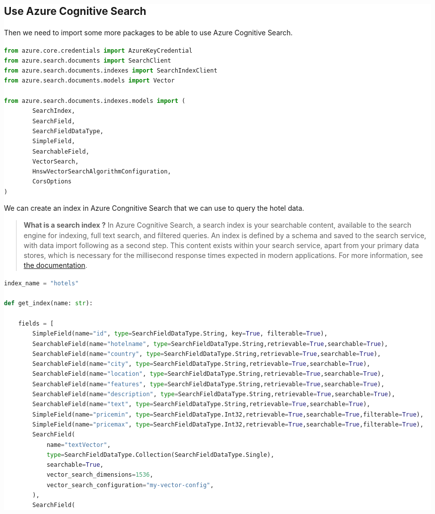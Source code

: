 ## Use Azure Cognitive Search

Then we need to import some more packages to be able to use Azure Cognitive Search.

``` python
from azure.core.credentials import AzureKeyCredential
from azure.search.documents import SearchClient
from azure.search.documents.indexes import SearchIndexClient
from azure.search.documents.models import Vector

from azure.search.documents.indexes.models import (
        SearchIndex,
        SearchField,
        SearchFieldDataType,
        SimpleField,
        SearchableField,
        VectorSearch,
        HnswVectorSearchAlgorithmConfiguration,
        CorsOptions
)
```

We can create an index in Azure Congnitive Search that we can use to query the hotel data.

>**What is a search index ?**
>In Azure Cognitive Search, a search index is your searchable content, available to the search engine for indexing, full text search, and filtered queries. An index is defined by a schema and saved to the search service, with data import following as a second step. This content exists within your search service, apart from your primary data stores, which is necessary for the millisecond response times expected in modern applications. For more information, see [the documentation](https://learn.microsoft.com/en-us/azure/search/search-what-is-an-index).

``` python
index_name = "hotels"

def get_index(name: str):

    fields = [
        SimpleField(name="id", type=SearchFieldDataType.String, key=True, filterable=True),
        SearchableField(name="hotelname", type=SearchFieldDataType.String,retrievable=True,searchable=True),
        SearchableField(name="country", type=SearchFieldDataType.String,retrievable=True,searchable=True),
        SearchableField(name="city", type=SearchFieldDataType.String,retrievable=True,searchable=True),
        SearchableField(name="location", type=SearchFieldDataType.String,retrievable=True,searchable=True),
        SearchableField(name="features", type=SearchFieldDataType.String,retrievable=True,searchable=True),
        SearchableField(name="description", type=SearchFieldDataType.String,retrievable=True,searchable=True),
        SearchableField(name="text", type=SearchFieldDataType.String,retrievable=True,searchable=True),
        SimpleField(name="pricemin", type=SearchFieldDataType.Int32,retrievable=True,searchable=True,filterable=True),
        SimpleField(name="pricemax", type=SearchFieldDataType.Int32,retrievable=True,searchable=True,filterable=True),
        SearchField(
            name="textVector",
            type=SearchFieldDataType.Collection(SearchFieldDataType.Single),
            searchable=True,
            vector_search_dimensions=1536,
            vector_search_configuration="my-vector-config",
        ),   
        SearchField(
```